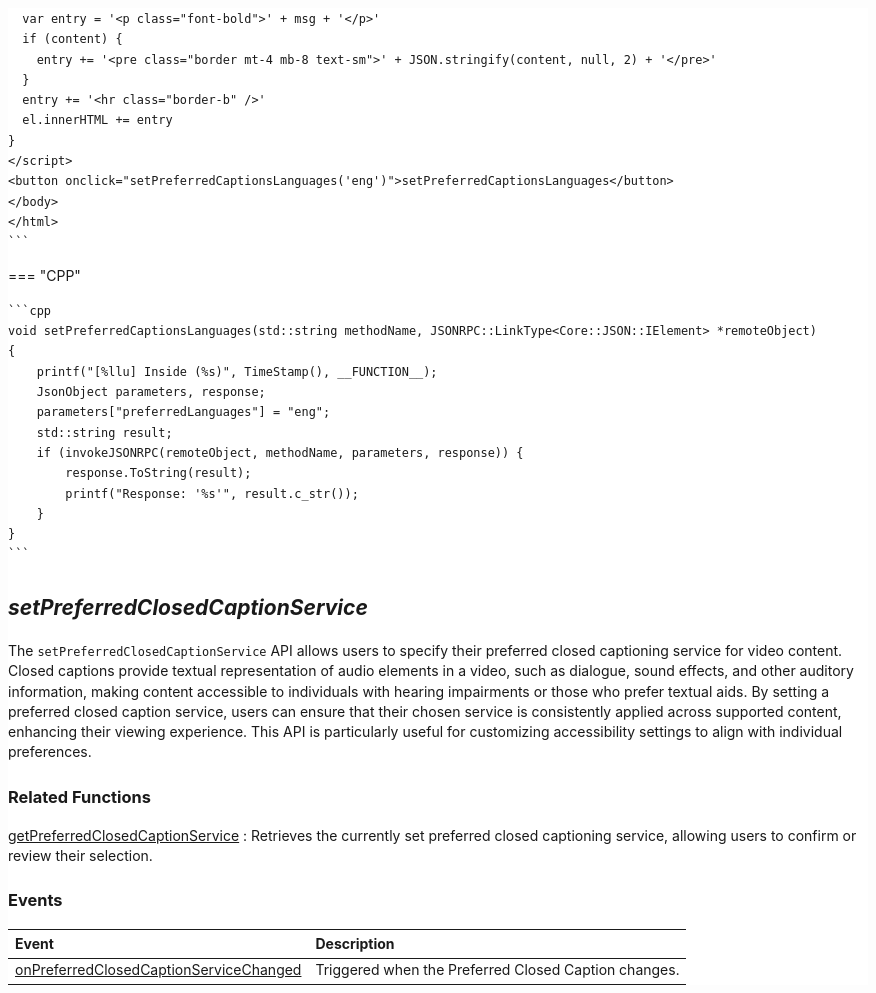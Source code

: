       var entry = '<p class="font-bold">' + msg + '</p>'
      if (content) {
        entry += '<pre class="border mt-4 mb-8 text-sm">' + JSON.stringify(content, null, 2) + '</pre>'
      }
      entry += '<hr class="border-b" />'
      el.innerHTML += entry
    }
    </script>
    <button onclick="setPreferredCaptionsLanguages('eng')">setPreferredCaptionsLanguages</button>
    </body>
    </html>
    ```
    
=== "CPP"

    ```cpp
    void setPreferredCaptionsLanguages(std::string methodName, JSONRPC::LinkType<Core::JSON::IElement> *remoteObject)
    {
        printf("[%llu] Inside (%s)", TimeStamp(), __FUNCTION__);
        JsonObject parameters, response;
        parameters["preferredLanguages"] = "eng";
        std::string result;
        if (invokeJSONRPC(remoteObject, methodName, parameters, response)) {
            response.ToString(result);
            printf("Response: '%s'", result.c_str());
        }
    }
    ```
    

<a name="setPreferredClosedCaptionService"></a>
## *setPreferredClosedCaptionService*


The `setPreferredClosedCaptionService` API allows users to specify their preferred closed captioning service for video content. Closed captions provide textual representation of audio elements in a video, such as dialogue, sound effects, and other auditory information, making content accessible to individuals with hearing impairments or those who prefer textual aids. By setting a preferred closed caption service, users can ensure that their chosen service is consistently applied across supported content, enhancing their viewing experience. This API is particularly useful for customizing accessibility settings to align with individual preferences.

### Related Functions
[getPreferredClosedCaptionService](#getPreferredClosedCaptionService) : Retrieves the currently set preferred closed captioning service, allowing users to confirm or review their selection.

### Events

| Event | Description |
| :-------- | :-------- |
| [onPreferredClosedCaptionServiceChanged](#onPreferredClosedCaptionServiceChanged) | Triggered when the Preferred Closed Caption changes. |
